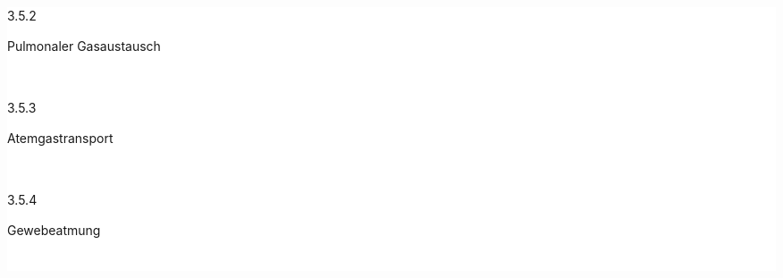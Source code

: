 </tr>

<tr>

<td style align="left" valign="top" charoff="50">

3.5.2

</td>

<td style align="left" valign="top" charoff="50">

Pulmonaler Gasaustausch

</td>

<td style align="left" valign="top" charoff="50">

 

</td>

</tr>

<tr>

<td style align="left" valign="top" charoff="50">

3.5.3

</td>

<td style align="left" valign="top" charoff="50">

Atemgastransport

</td>

<td style align="left" valign="top" charoff="50">

 

</td>

</tr>

<tr>

<td style align="left" valign="top" charoff="50">

3.5.4

</td>

<td style align="left" valign="top" charoff="50">

Gewebeatmung

</td>

<td style align="left" valign="top" charoff="50">

 

</td>

</tr>
